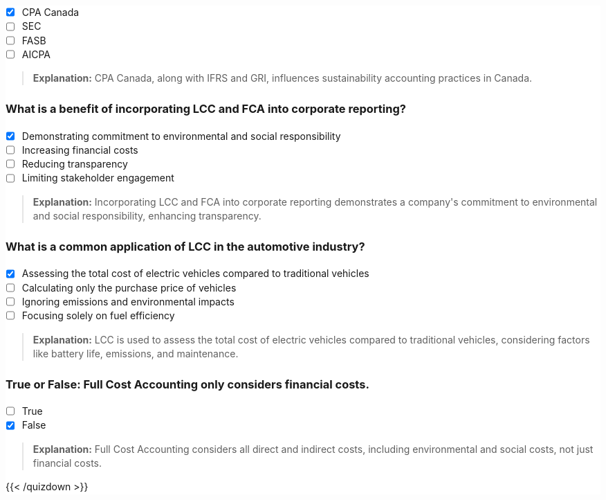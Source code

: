 - [x] CPA Canada
- [ ] SEC
- [ ] FASB
- [ ] AICPA

> **Explanation:** CPA Canada, along with IFRS and GRI, influences sustainability accounting practices in Canada.

### What is a benefit of incorporating LCC and FCA into corporate reporting?

- [x] Demonstrating commitment to environmental and social responsibility
- [ ] Increasing financial costs
- [ ] Reducing transparency
- [ ] Limiting stakeholder engagement

> **Explanation:** Incorporating LCC and FCA into corporate reporting demonstrates a company's commitment to environmental and social responsibility, enhancing transparency.

### What is a common application of LCC in the automotive industry?

- [x] Assessing the total cost of electric vehicles compared to traditional vehicles
- [ ] Calculating only the purchase price of vehicles
- [ ] Ignoring emissions and environmental impacts
- [ ] Focusing solely on fuel efficiency

> **Explanation:** LCC is used to assess the total cost of electric vehicles compared to traditional vehicles, considering factors like battery life, emissions, and maintenance.

### True or False: Full Cost Accounting only considers financial costs.

- [ ] True
- [x] False

> **Explanation:** Full Cost Accounting considers all direct and indirect costs, including environmental and social costs, not just financial costs.

{{< /quizdown >}}
